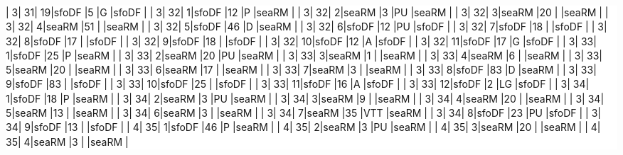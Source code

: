 |      3|    31|    19|sfoDF   |5       |G       |sfoDF     |
|      3|    32|     1|sfoDF   |12      |P       |seaRM     |
|      3|    32|     2|seaRM   |3       |PU      |seaRM     |
|      3|    32|     3|seaRM   |20      |        |seaRM     |
|      3|    32|     4|seaRM   |51      |        |seaRM     |
|      3|    32|     5|sfoDF   |46      |D       |seaRM     |
|      3|    32|     6|sfoDF   |12      |PU      |sfoDF     |
|      3|    32|     7|sfoDF   |18      |        |sfoDF     |
|      3|    32|     8|sfoDF   |17      |        |sfoDF     |
|      3|    32|     9|sfoDF   |18      |        |sfoDF     |
|      3|    32|    10|sfoDF   |12      |A       |sfoDF     |
|      3|    32|    11|sfoDF   |17      |G       |sfoDF     |
|      3|    33|     1|sfoDF   |25      |P       |seaRM     |
|      3|    33|     2|seaRM   |20      |PU      |seaRM     |
|      3|    33|     3|seaRM   |1       |        |seaRM     |
|      3|    33|     4|seaRM   |6       |        |seaRM     |
|      3|    33|     5|seaRM   |20      |        |seaRM     |
|      3|    33|     6|seaRM   |17      |        |seaRM     |
|      3|    33|     7|seaRM   |3       |        |seaRM     |
|      3|    33|     8|sfoDF   |83      |D       |seaRM     |
|      3|    33|     9|sfoDF   |83      |        |sfoDF     |
|      3|    33|    10|sfoDF   |25      |        |sfoDF     |
|      3|    33|    11|sfoDF   |16      |A       |sfoDF     |
|      3|    33|    12|sfoDF   |2       |LG      |sfoDF     |
|      3|    34|     1|sfoDF   |18      |P       |seaRM     |
|      3|    34|     2|seaRM   |3       |PU      |seaRM     |
|      3|    34|     3|seaRM   |9       |        |seaRM     |
|      3|    34|     4|seaRM   |20      |        |seaRM     |
|      3|    34|     5|seaRM   |13      |        |seaRM     |
|      3|    34|     6|seaRM   |3       |        |seaRM     |
|      3|    34|     7|seaRM   |35      |VTT     |seaRM     |
|      3|    34|     8|sfoDF   |23      |PU      |sfoDF     |
|      3|    34|     9|sfoDF   |13      |        |sfoDF     |
|      4|    35|     1|sfoDF   |46      |P       |seaRM     |
|      4|    35|     2|seaRM   |3       |PU      |seaRM     |
|      4|    35|     3|seaRM   |20      |        |seaRM     |
|      4|    35|     4|seaRM   |3       |        |seaRM     |